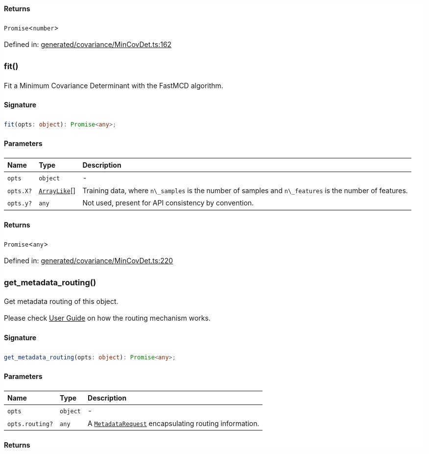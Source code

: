 #### Returns

`Promise`\<`number`\>

Defined in:  [generated/covariance/MinCovDet.ts:162](https://github.com/transitive-bullshit/scikit-learn-ts/blob/0466da7/packages/sklearn/src/generated/covariance/MinCovDet.ts#L162)

### fit()

Fit a Minimum Covariance Determinant with the FastMCD algorithm.

#### Signature

```ts
fit(opts: object): Promise<any>;
```

#### Parameters

| Name | Type | Description |
| :------ | :------ | :------ |
| `opts` | `object` | - |
| `opts.X?` | [`ArrayLike`](../types/ArrayLike.md)[] | Training data, where `n\_samples` is the number of samples and `n\_features` is the number of features. |
| `opts.y?` | `any` | Not used, present for API consistency by convention. |

#### Returns

`Promise`\<`any`\>

Defined in:  [generated/covariance/MinCovDet.ts:220](https://github.com/transitive-bullshit/scikit-learn-ts/blob/0466da7/packages/sklearn/src/generated/covariance/MinCovDet.ts#L220)

### get\_metadata\_routing()

Get metadata routing of this object.

Please check [User Guide](../../metadata_routing.html#metadata-routing) on how the routing mechanism works.

#### Signature

```ts
get_metadata_routing(opts: object): Promise<any>;
```

#### Parameters

| Name | Type | Description |
| :------ | :------ | :------ |
| `opts` | `object` | - |
| `opts.routing?` | `any` | A [`MetadataRequest`](sklearn.utils.metadata_routing.MetadataRequest.html#sklearn.utils.metadata_routing.MetadataRequest "sklearn.utils.metadata_routing.MetadataRequest") encapsulating routing information. |

#### Returns
